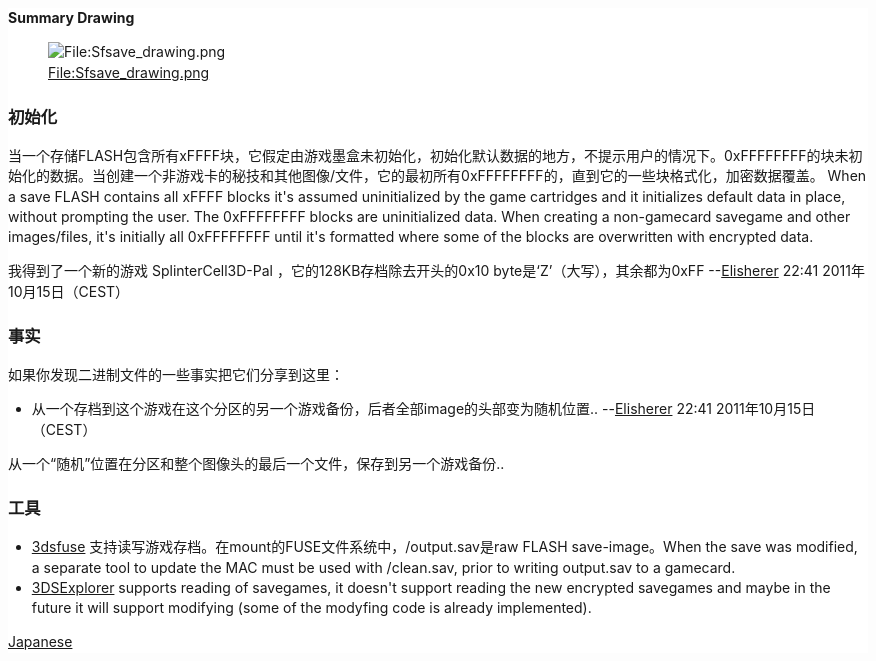 **Summary Drawing**

<figure>
<img src="Sfsave_drawing.png" title="File:Sfsave_drawing.png" />
<figcaption><a
href="File:Sfsave_drawing.png">File:Sfsave_drawing.png</a></figcaption>
</figure>

### 初始化

当一个存储FLASH包含所有xFFFF块，它假定由游戏墨盒未初始化，初始化默认数据的地方，不提示用户的情况下。0xFFFFFFFF的块未初始化的数据。当创建一个非游戏卡的秘技和其他图像/文件，它的最初所有0xFFFFFFFF的，直到它的一些块格式化，加密数据覆盖。
When a save FLASH contains all xFFFF blocks it's assumed uninitialized
by the game cartridges and it initializes default data in place, without
prompting the user. The 0xFFFFFFFF blocks are uninitialized data. When
creating a non-gamecard savegame and other images/files, it's initially
all 0xFFFFFFFF until it's formatted where some of the blocks are
overwritten with encrypted data.

我得到了一个新的游戏 SplinterCell3D-Pal ，它的128KB存档除去开头的0x10
byte是‘Z’（大写），其余都为0xFF --[Elisherer](User:Elisherer "wikilink")
22:41 2011年10月15日（CEST）

### 事实

如果你发现二进制文件的一些事实把它们分享到这里：

- 从一个存档到这个游戏在这个分区的另一个游戏备份，后者全部image的头部变为随机位置..
  --[Elisherer](User:Elisherer "wikilink") 22:41 2011年10月15日（CEST）

从一个“随机”位置在分区和整个图像头的最后一个文件，保存到另一个游戏备份..

### 工具

- [3dsfuse](https://github.com/3dshax/3ds/tree/master/3dsfuse)
  支持读写游戏存档。在mount的FUSE文件系统中，/output.sav是raw FLASH
  save-image。When the save was modified, a separate tool to update the
  MAC must be used with /clean.sav, prior to writing output.sav to a
  gamecard.
- [3DSExplorer](3DSExplorer "wikilink") supports reading of savegames,
  it doesn't support reading the new encrypted savegames and maybe in
  the future it will support modifying (some of the modyfing code is
  already implemented).

[Japanese](セーブデータ "wikilink")